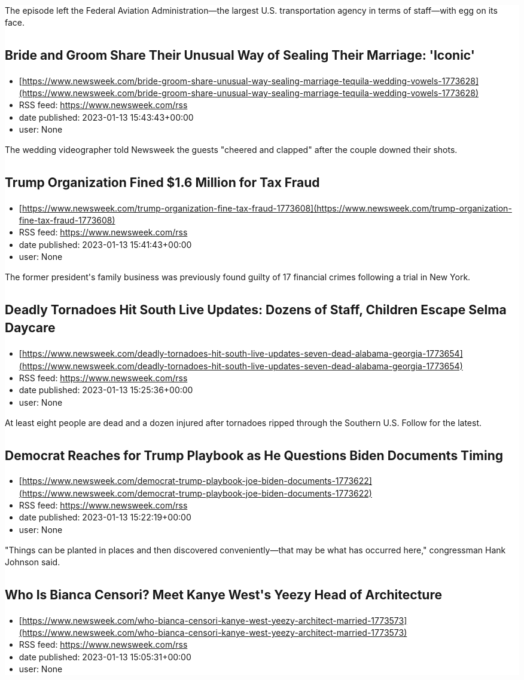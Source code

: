 The episode left the Federal Aviation Administration—the largest U.S. transportation agency in terms of staff—with egg on its face.

## Bride and Groom Share Their Unusual Way of Sealing Their Marriage: 'Iconic'
 - [https://www.newsweek.com/bride-groom-share-unusual-way-sealing-marriage-tequila-wedding-vowels-1773628](https://www.newsweek.com/bride-groom-share-unusual-way-sealing-marriage-tequila-wedding-vowels-1773628)
 - RSS feed: https://www.newsweek.com/rss
 - date published: 2023-01-13 15:43:43+00:00
 - user: None

The wedding videographer told Newsweek the guests "cheered and clapped" after the couple downed their shots.

## Trump Organization Fined $1.6 Million for Tax Fraud
 - [https://www.newsweek.com/trump-organization-fine-tax-fraud-1773608](https://www.newsweek.com/trump-organization-fine-tax-fraud-1773608)
 - RSS feed: https://www.newsweek.com/rss
 - date published: 2023-01-13 15:41:43+00:00
 - user: None

The former president's family business was previously found guilty of 17 financial crimes following a trial in New York.

## Deadly Tornadoes Hit South Live Updates: Dozens of Staff, Children Escape Selma Daycare
 - [https://www.newsweek.com/deadly-tornadoes-hit-south-live-updates-seven-dead-alabama-georgia-1773654](https://www.newsweek.com/deadly-tornadoes-hit-south-live-updates-seven-dead-alabama-georgia-1773654)
 - RSS feed: https://www.newsweek.com/rss
 - date published: 2023-01-13 15:25:36+00:00
 - user: None

At least eight people are dead and a dozen injured after tornadoes ripped through the Southern U.S. Follow for the latest.

## Democrat Reaches for Trump Playbook as He Questions Biden Documents Timing
 - [https://www.newsweek.com/democrat-trump-playbook-joe-biden-documents-1773622](https://www.newsweek.com/democrat-trump-playbook-joe-biden-documents-1773622)
 - RSS feed: https://www.newsweek.com/rss
 - date published: 2023-01-13 15:22:19+00:00
 - user: None

"Things can be planted in places and then discovered conveniently—that may be what has occurred here," congressman Hank Johnson said.

## Who Is Bianca Censori? Meet Kanye West's Yeezy Head of Architecture
 - [https://www.newsweek.com/who-bianca-censori-kanye-west-yeezy-architect-married-1773573](https://www.newsweek.com/who-bianca-censori-kanye-west-yeezy-architect-married-1773573)
 - RSS feed: https://www.newsweek.com/rss
 - date published: 2023-01-13 15:05:31+00:00
 - user: None
